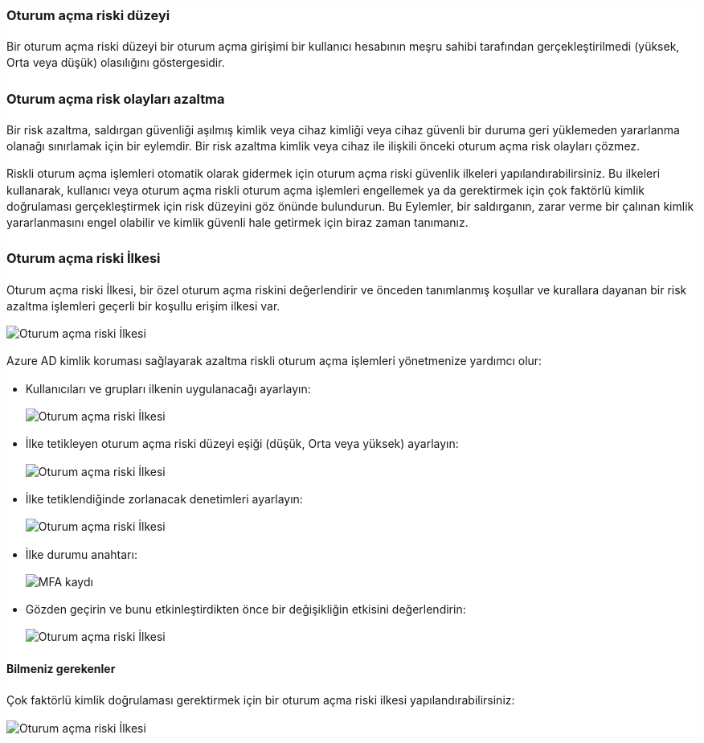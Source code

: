 
### <a name="sign-in-risk-level"></a>Oturum açma riski düzeyi

Bir oturum açma riski düzeyi bir oturum açma girişimi bir kullanıcı hesabının meşru sahibi tarafından gerçekleştirilmedi (yüksek, Orta veya düşük) olasılığını göstergesidir.

### <a name="mitigating-sign-in-risk-events"></a>Oturum açma risk olayları azaltma

Bir risk azaltma, saldırgan güvenliği aşılmış kimlik veya cihaz kimliği veya cihaz güvenli bir duruma geri yüklemeden yararlanma olanağı sınırlamak için bir eylemdir. Bir risk azaltma kimlik veya cihaz ile ilişkili önceki oturum açma risk olayları çözmez.

Riskli oturum açma işlemleri otomatik olarak gidermek için oturum açma riski güvenlik ilkeleri yapılandırabilirsiniz. Bu ilkeleri kullanarak, kullanıcı veya oturum açma riskli oturum açma işlemleri engellemek ya da gerektirmek için çok faktörlü kimlik doğrulaması gerçekleştirmek için risk düzeyini göz önünde bulundurun. Bu Eylemler, bir saldırganın, zarar verme bir çalınan kimlik yararlanmasını engel olabilir ve kimlik güvenli hale getirmek için biraz zaman tanımanız.

### <a name="sign-in-risk-security-policy"></a>Oturum açma riski İlkesi
Oturum açma riski İlkesi, bir özel oturum açma riskini değerlendirir ve önceden tanımlanmış koşullar ve kurallara dayanan bir risk azaltma işlemleri geçerli bir koşullu erişim ilkesi var.

![Oturum açma riski İlkesi](./media/overview/1014.png "oturum açma riski İlkesi")

Azure AD kimlik koruması sağlayarak azaltma riskli oturum açma işlemleri yönetmenize yardımcı olur:

* Kullanıcıları ve grupları ilkenin uygulanacağı ayarlayın:

    ![Oturum açma riski İlkesi](./media/overview/1015.png "oturum açma riski İlkesi")
* İlke tetikleyen oturum açma riski düzeyi eşiği (düşük, Orta veya yüksek) ayarlayın:

    ![Oturum açma riski İlkesi](./media/overview/1016.png "oturum açma riski İlkesi")
* İlke tetiklendiğinde zorlanacak denetimleri ayarlayın:  

    ![Oturum açma riski İlkesi](./media/overview/1017.png "oturum açma riski İlkesi")
* İlke durumu anahtarı:

    ![MFA kaydı](./media/overview/403.png "MFA kaydı")
* Gözden geçirin ve bunu etkinleştirdikten önce bir değişikliğin etkisini değerlendirin:

    ![Oturum açma riski İlkesi](./media/overview/1018.png "oturum açma riski İlkesi")

#### <a name="what-you-need-to-know"></a>Bilmeniz gerekenler
Çok faktörlü kimlik doğrulaması gerektirmek için bir oturum açma riski ilkesi yapılandırabilirsiniz:

![Oturum açma riski İlkesi](./media/overview/1017.png "oturum açma riski İlkesi")
